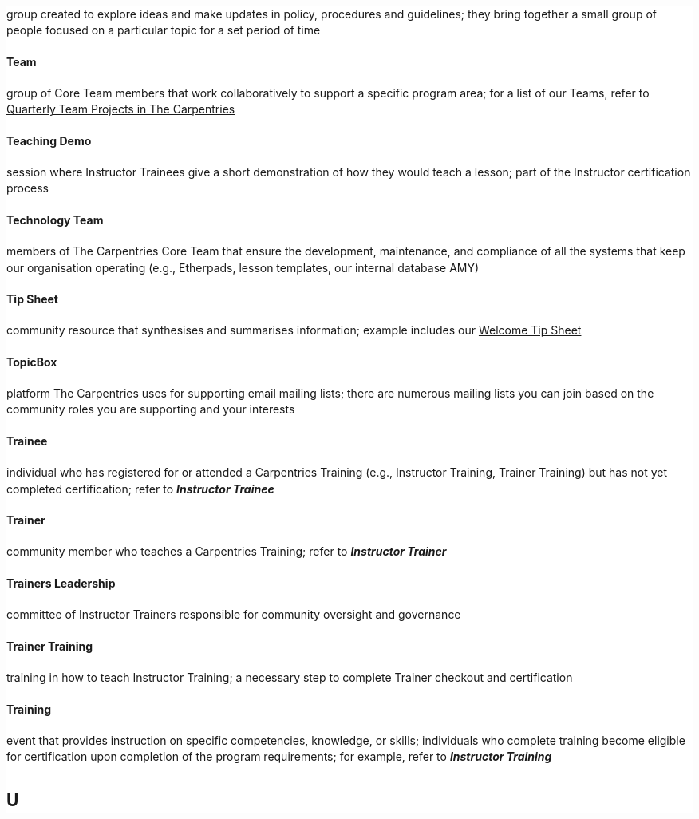 group created to explore ideas and make updates in policy, procedures and guidelines; they bring together a small group of people focused on a particular topic for a set period of time

#### Team

group of Core Team members that work collaboratively to support a specific program area; for a list of our Teams, refer to [Quarterly Team Projects in The Carpentries](https://carpentries.org/core-team-projects/)

#### Teaching Demo

session where Instructor Trainees give a short demonstration of how they would teach a lesson; part of the Instructor certification process

#### Technology Team

members of The Carpentries Core Team that ensure the development, maintenance, and compliance of all the systems that keep our organisation operating (e.g., Etherpads, lesson templates, our internal database AMY)

#### Tip Sheet

community resource that synthesises and summarises information; example includes our [Welcome Tip Sheet](https://carpentries.org/welcome-tip-sheet/)

#### TopicBox

platform The Carpentries uses for supporting email mailing lists; there are numerous mailing lists you can join based on the community roles you are supporting and your interests

#### Trainee

individual who has registered for or attended a Carpentries Training (e.g., Instructor Training, Trainer Training) but has not yet completed certification; refer to **_Instructor Trainee_**

#### Trainer

community member who teaches a Carpentries Training; refer to **_Instructor Trainer_**

#### Trainers Leadership

committee of Instructor Trainers responsible for community oversight and governance

#### Trainer Training

training in how to teach Instructor Training; a necessary step to complete Trainer checkout and certification 

#### Training

event that provides instruction on specific competencies, knowledge, or skills; individuals who complete training become eligible for certification upon completion of the program requirements; for example, refer to **_Instructor Training_**


## U
